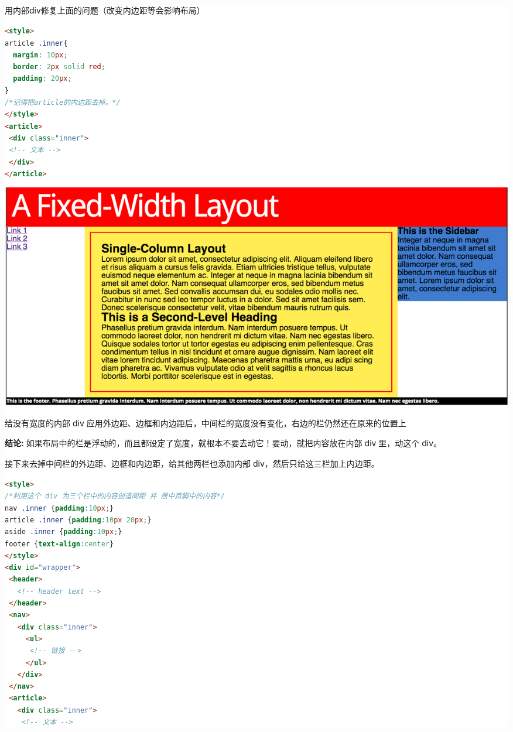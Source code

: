 用内部div修复上面的问题（改变内边距等会影响布局）

```html
<style>
article .inner{
  margin: 10px;
  border: 2px solid red;
  padding: 20px;
}
/*记得把article的内边距去掉。*/
</style>
<article>
 <div class="inner">
 <!-- 文本 -->
 </div>
</article>
```

![三栏布局4](img/三栏布局4.png)

给没有宽度的内部 div 应用外边距、边框和内边距后，中间栏的宽度没有变化，右边的栏仍然还在原来的位置上

**结论:** 如果布局中的栏是浮动的，而且都设定了宽度，就根本不要去动它！要动，就把内容放在内部 div 里，动这个 div。

接下来去掉中间栏的外边距、边框和内边距，给其他两栏也添加内部 div，然后只给这三栏加上内边距。

```html
<style>
/*利用这个 div 为三个栏中的内容创造间距 并 居中页脚中的内容*/
nav .inner {padding:10px;}
article .inner {padding:10px 20px;}
aside .inner {padding:10px;}
footer {text-align:center}
</style>
<div id="wrapper">
 <header>
   <!-- header text -->
 </header>
 <nav>
   <div class="inner">
     <ul>
      <!-- 链接 -->
     </ul>
   </div>
 </nav>
 <article>
   <div class="inner">
    <!-- 文本 -->
```